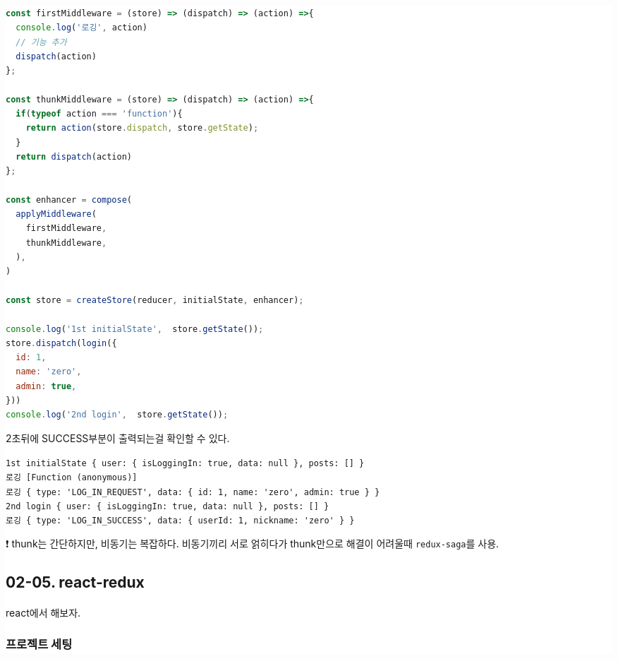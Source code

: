  ```javascript
 const firstMiddleware = (store) => (dispatch) => (action) =>{
   console.log('로깅', action)
   // 기능 추가
   dispatch(action)
 };
 
 const thunkMiddleware = (store) => (dispatch) => (action) =>{
   if(typeof action === 'function'){
     return action(store.dispatch, store.getState);
   }
   return dispatch(action)
 };
 
 const enhancer = compose(
   applyMiddleware(
     firstMiddleware, 
     thunkMiddleware,
   ),
 )
 
 const store = createStore(reducer, initialState, enhancer);
 
 console.log('1st initialState',  store.getState());
 store.dispatch(login({
   id: 1,
   name: 'zero',
   admin: true,
 }))
 console.log('2nd login',  store.getState());
 ```



2초뒤에 SUCCESS부분이 출력되는걸 확인할 수 있다.

```shell
1st initialState { user: { isLoggingIn: true, data: null }, posts: [] }
로깅 [Function (anonymous)]
로깅 { type: 'LOG_IN_REQUEST', data: { id: 1, name: 'zero', admin: true } }
2nd login { user: { isLoggingIn: true, data: null }, posts: [] }
로깅 { type: 'LOG_IN_SUCCESS', data: { userId: 1, nickname: 'zero' } }
```



❗ thunk는 간단하지만, 비동기는 복잡하다. 비동기끼리 서로 얽히다가 thunk만으로 해결이 어려울때  `redux-saga`를 사용.



## 02-05. react-redux

react에서 해보자.

### 프로젝트 세팅 
